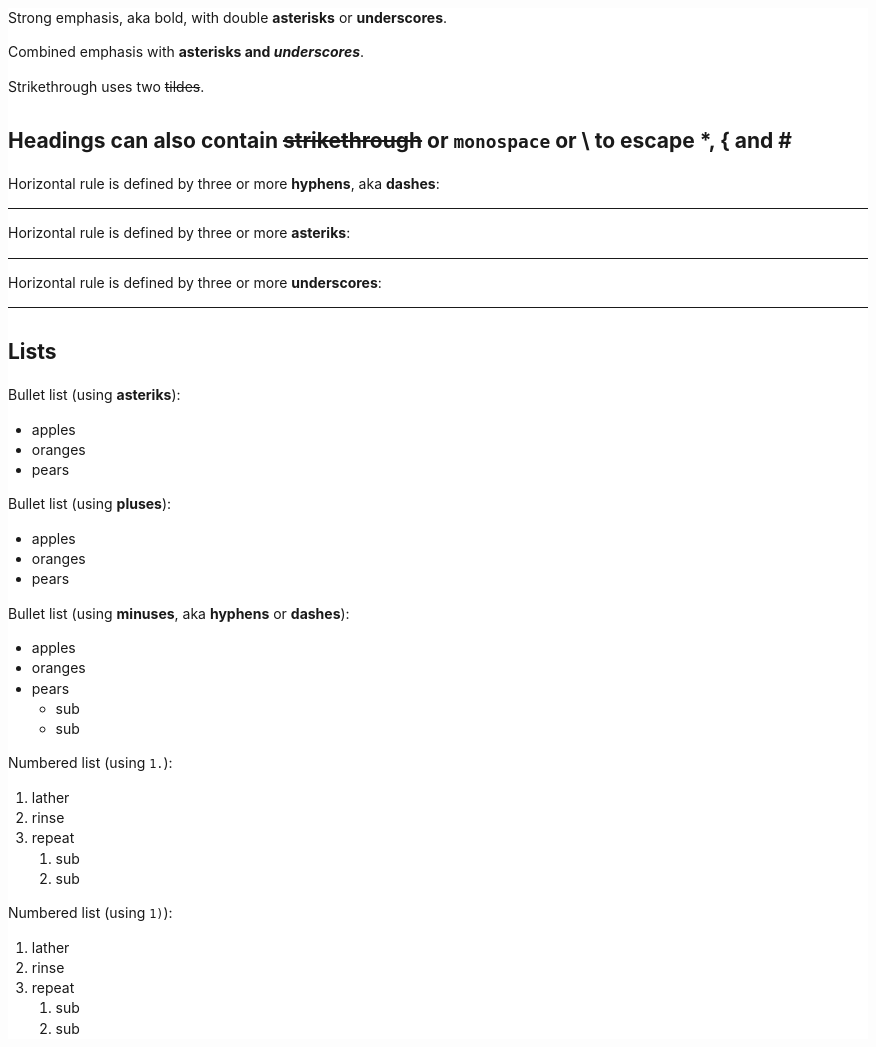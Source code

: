 Strong emphasis, aka bold, with double **asterisks** or __underscores__.

Combined emphasis with **asterisks and _underscores_**.

Strikethrough uses two ~~tildes~~.

## Headings can also contain ~~strikethrough~~ or `monospace` or \\ to escape \*, \{ and \# 

Horizontal rule is defined by three or more **hyphens**, aka **dashes**:

---

Horizontal rule is defined by three or more **asteriks**:

***

Horizontal rule is defined by three or more **underscores**:

___

## Lists

Bullet list (using **asteriks**):

* apples
* oranges
* pears

Bullet list (using **pluses**):

+ apples
+ oranges
+ pears

Bullet list (using **minuses**, aka **hyphens** or **dashes**):

- apples
- oranges
- pears
  - sub
  - sub

Numbered list (using `1.`):

1. lather
2. rinse
3. repeat
   1. sub
   2. sub

Numbered list (using `1)`):

1) lather
2) rinse
3) repeat
   1) sub
   2) sub
